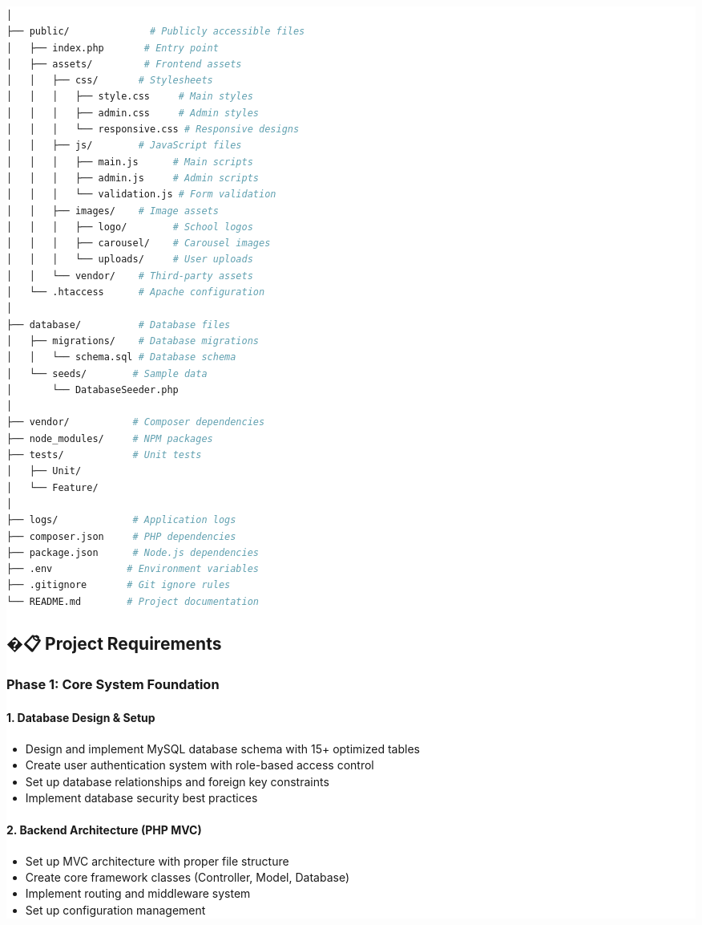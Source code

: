 ```bash
│
├── public/              # Publicly accessible files
│   ├── index.php       # Entry point
│   ├── assets/         # Frontend assets
│   │   ├── css/       # Stylesheets
│   │   │   ├── style.css     # Main styles
│   │   │   ├── admin.css     # Admin styles
│   │   │   └── responsive.css # Responsive designs
│   │   ├── js/        # JavaScript files
│   │   │   ├── main.js      # Main scripts
│   │   │   ├── admin.js     # Admin scripts
│   │   │   └── validation.js # Form validation
│   │   ├── images/    # Image assets
│   │   │   ├── logo/        # School logos
│   │   │   ├── carousel/    # Carousel images
│   │   │   └── uploads/     # User uploads
│   │   └── vendor/    # Third-party assets
│   └── .htaccess      # Apache configuration
│
├── database/          # Database files
│   ├── migrations/    # Database migrations
│   │   └── schema.sql # Database schema
│   └── seeds/        # Sample data
│       └── DatabaseSeeder.php
│
├── vendor/           # Composer dependencies
├── node_modules/     # NPM packages
├── tests/            # Unit tests
│   ├── Unit/
│   └── Feature/
│
├── logs/             # Application logs
├── composer.json     # PHP dependencies
├── package.json      # Node.js dependencies
├── .env             # Environment variables
├── .gitignore       # Git ignore rules
└── README.md        # Project documentation
```

## �📋 Project Requirements

### Phase 1: Core System Foundation
#### 1. Database Design & Setup
- Design and implement MySQL database schema with 15+ optimized tables
- Create user authentication system with role-based access control
- Set up database relationships and foreign key constraints
- Implement database security best practices

#### 2. Backend Architecture (PHP MVC)
- Set up MVC architecture with proper file structure
- Create core framework classes (Controller, Model, Database)
- Implement routing and middleware system
- Set up configuration management
